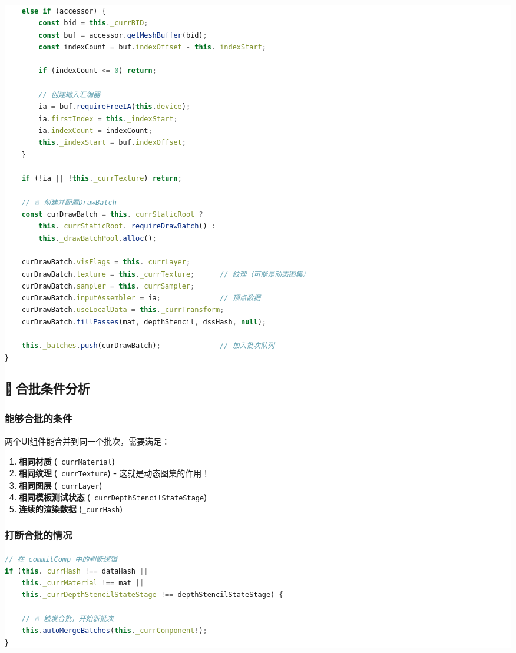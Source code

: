 ```678:744:cocos-engine/cocos/2d/renderer/batcher-2d.ts
    else if (accessor) {
        const bid = this._currBID;
        const buf = accessor.getMeshBuffer(bid);
        const indexCount = buf.indexOffset - this._indexStart;
        
        if (indexCount <= 0) return;
        
        // 创建输入汇编器
        ia = buf.requireFreeIA(this.device);
        ia.firstIndex = this._indexStart;
        ia.indexCount = indexCount;
        this._indexStart = buf.indexOffset;
    }
    
    if (!ia || !this._currTexture) return;
    
    // 🔥 创建并配置DrawBatch
    const curDrawBatch = this._currStaticRoot ? 
        this._currStaticRoot._requireDrawBatch() : 
        this._drawBatchPool.alloc();
        
    curDrawBatch.visFlags = this._currLayer;
    curDrawBatch.texture = this._currTexture;      // 纹理（可能是动态图集）
    curDrawBatch.sampler = this._currSampler;
    curDrawBatch.inputAssembler = ia;              // 顶点数据
    curDrawBatch.useLocalData = this._currTransform;
    curDrawBatch.fillPasses(mat, depthStencil, dssHash, null);
    
    this._batches.push(curDrawBatch);              // 加入批次队列
}
```

## 🧩 合批条件分析

### 能够合批的条件
两个UI组件能合并到同一个批次，需要满足：

1. **相同材质** (`_currMaterial`)
2. **相同纹理** (`_currTexture`) - 这就是动态图集的作用！
3. **相同图层** (`_currLayer`)
4. **相同模板测试状态** (`_currDepthStencilStateStage`)
5. **连续的渲染数据** (`_currHash`)

### 打断合批的情况
```typescript
// 在 commitComp 中的判断逻辑
if (this._currHash !== dataHash || 
    this._currMaterial !== mat ||
    this._currDepthStencilStateStage !== depthStencilStateStage) {
    
    // 🔥 触发合批，开始新批次
    this.autoMergeBatches(this._currComponent!);
}
```
